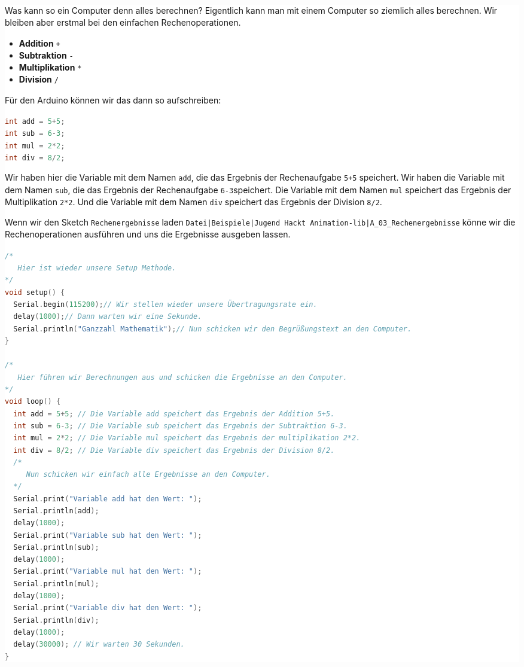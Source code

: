 Was kann so ein Computer denn alles berechnen?
Eigentlich kann man mit einem Computer so ziemlich alles berechnen. Wir bleiben aber erstmal bei den einfachen Rechenoperationen.

* **Addition** `+`
* **Subtraktion** `-`
* **Multiplikation** `*`
* **Division** `/`

Für den Arduino können wir das dann so aufschreiben:

``` C++
int add = 5+5;
int sub = 6-3;
int mul = 2*2;
int div = 8/2;
```

Wir haben hier die Variable mit dem Namen `add`, die das Ergebnis der Rechenaufgabe `5+5` speichert.
Wir haben die Variable mit dem Namen `sub`, die das Ergebnis der Rechenaufgabe `6-3`speichert.
Die Variable mit dem Namen `mul` speichert das Ergebnis der Multiplikation `2*2`.
Und die Variable mit dem Namen `div` speichert das Ergebnis der Division `8/2`.

Wenn wir den Sketch `Rechenergebnisse` laden `Datei|Beispiele|Jugend Hackt Animation-lib|A_03_Rechenergebnisse` könne wir die Rechenoperationen ausführen und uns die Ergebnisse ausgeben lassen.

``` C++
/*
   Hier ist wieder unsere Setup Methode.
*/
void setup() {
  Serial.begin(115200);// Wir stellen wieder unsere Übertragungsrate ein.
  delay(1000);// Dann warten wir eine Sekunde.
  Serial.println("Ganzzahl Mathematik");// Nun schicken wir den Begrüßungstext an den Computer.
}

/*
   Hier führen wir Berechnungen aus und schicken die Ergebnisse an den Computer.
*/
void loop() {
  int add = 5+5; // Die Variable add speichert das Ergebnis der Addition 5+5.
  int sub = 6-3; // Die Variable sub speichert das Ergebnis der Subtraktion 6-3.
  int mul = 2*2; // Die Variable mul speichert das Ergebnis der multiplikation 2*2.
  int div = 8/2; // Die Variable div speichert das Ergebnis der Division 8/2.
  /*
     Nun schicken wir einfach alle Ergebnisse an den Computer.
  */
  Serial.print("Variable add hat den Wert: ");
  Serial.println(add);
  delay(1000);
  Serial.print("Variable sub hat den Wert: ");
  Serial.println(sub);
  delay(1000);
  Serial.print("Variable mul hat den Wert: ");
  Serial.println(mul);
  delay(1000);
  Serial.print("Variable div hat den Wert: ");
  Serial.println(div);
  delay(1000);
  delay(30000); // Wir warten 30 Sekunden.
}
```
